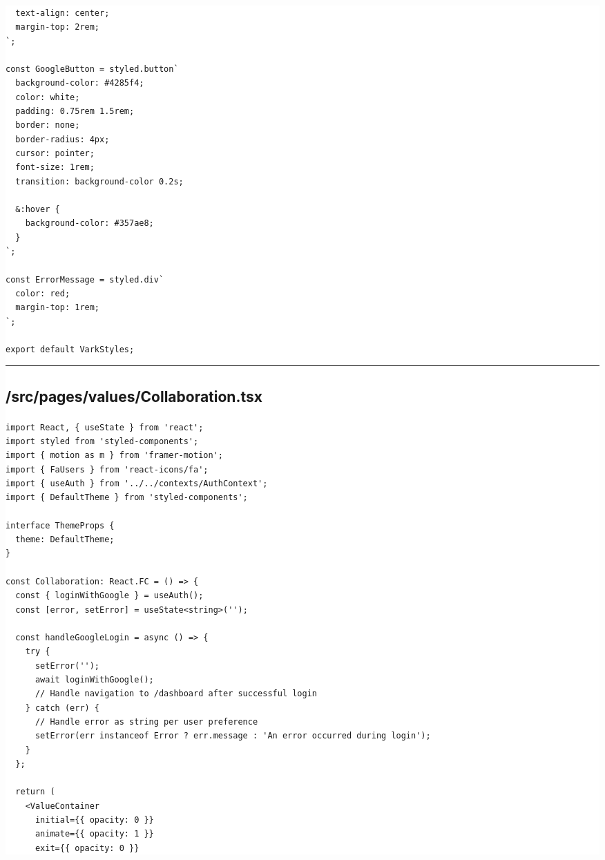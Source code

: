 ```tsx
  text-align: center;
  margin-top: 2rem;
`;

const GoogleButton = styled.button`
  background-color: #4285f4;
  color: white;
  padding: 0.75rem 1.5rem;
  border: none;
  border-radius: 4px;
  cursor: pointer;
  font-size: 1rem;
  transition: background-color 0.2s;

  &:hover {
    background-color: #357ae8;
  }
`;

const ErrorMessage = styled.div`
  color: red;
  margin-top: 1rem;
`;

export default VarkStyles;
```

---

## /src/pages/values/Collaboration.tsx

```tsx
import React, { useState } from 'react';
import styled from 'styled-components';
import { motion as m } from 'framer-motion';
import { FaUsers } from 'react-icons/fa';
import { useAuth } from '../../contexts/AuthContext';
import { DefaultTheme } from 'styled-components';

interface ThemeProps {
  theme: DefaultTheme;
}

const Collaboration: React.FC = () => {
  const { loginWithGoogle } = useAuth();
  const [error, setError] = useState<string>('');

  const handleGoogleLogin = async () => {
    try {
      setError('');
      await loginWithGoogle();
      // Handle navigation to /dashboard after successful login
    } catch (err) {
      // Handle error as string per user preference
      setError(err instanceof Error ? err.message : 'An error occurred during login');
    }
  };

  return (
    <ValueContainer
      initial={{ opacity: 0 }}
      animate={{ opacity: 1 }}
      exit={{ opacity: 0 }}
```